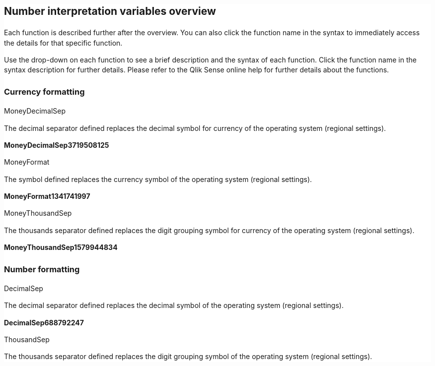 

## Number interpretation variables overview

Each function is described further after the overview. You can also
click the function name in the syntax to immediately access the details
for that specific function.

Use the drop-down on each function to see a brief description and the
syntax of each function. Click the function name in the syntax
description for further details. Please refer to the Qlik Sense online
help for further details about the functions.

### Currency formatting

MoneyDecimalSep

The decimal separator defined replaces the decimal symbol for currency
of the operating system (regional
settings).

<span class="script_token" data-conditions="Targets.NotToTranslate" data-autonumposition="none">**MoneyDecimalSep3719508125**

MoneyFormat

The symbol defined replaces the currency symbol of the operating system
(regional
settings).

<span class="script_token" data-conditions="Targets.NotToTranslate" data-autonumposition="none">**MoneyFormat1341741997**

MoneyThousandSep

The thousands separator defined replaces the digit grouping symbol for
currency of the operating system (regional
settings).

<span class="script_token" data-conditions="Targets.NotToTranslate" data-autonumposition="none">**MoneyThousandSep1579944834**

### Number formatting

DecimalSep

The decimal separator defined replaces the decimal symbol of the
operating system (regional
settings).

<span class="script_token" data-conditions="Targets.NotToTranslate" data-autonumposition="none">**DecimalSep688792247**

ThousandSep

The thousands separator defined replaces the digit grouping symbol of
the operating system (regional
settings).
